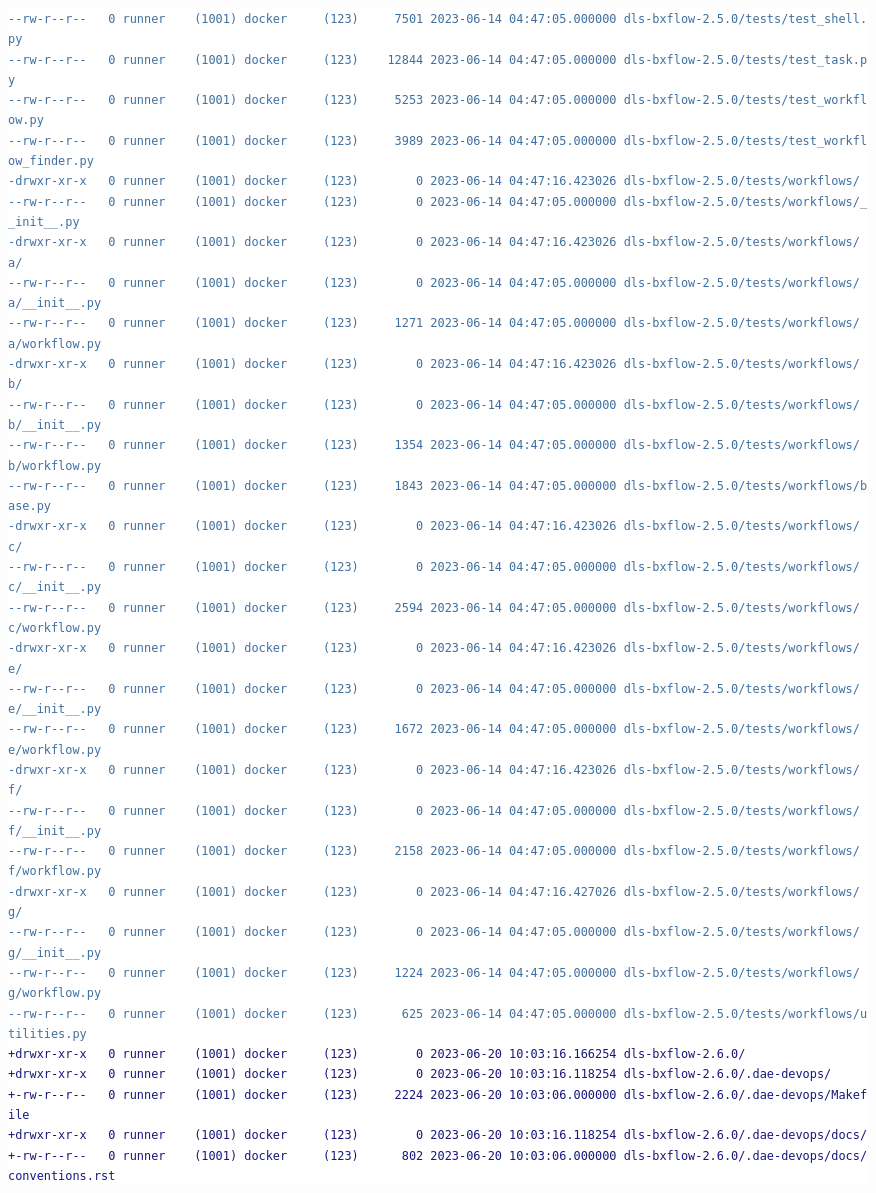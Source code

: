```diff
--rw-r--r--   0 runner    (1001) docker     (123)     7501 2023-06-14 04:47:05.000000 dls-bxflow-2.5.0/tests/test_shell.py
--rw-r--r--   0 runner    (1001) docker     (123)    12844 2023-06-14 04:47:05.000000 dls-bxflow-2.5.0/tests/test_task.py
--rw-r--r--   0 runner    (1001) docker     (123)     5253 2023-06-14 04:47:05.000000 dls-bxflow-2.5.0/tests/test_workflow.py
--rw-r--r--   0 runner    (1001) docker     (123)     3989 2023-06-14 04:47:05.000000 dls-bxflow-2.5.0/tests/test_workflow_finder.py
-drwxr-xr-x   0 runner    (1001) docker     (123)        0 2023-06-14 04:47:16.423026 dls-bxflow-2.5.0/tests/workflows/
--rw-r--r--   0 runner    (1001) docker     (123)        0 2023-06-14 04:47:05.000000 dls-bxflow-2.5.0/tests/workflows/__init__.py
-drwxr-xr-x   0 runner    (1001) docker     (123)        0 2023-06-14 04:47:16.423026 dls-bxflow-2.5.0/tests/workflows/a/
--rw-r--r--   0 runner    (1001) docker     (123)        0 2023-06-14 04:47:05.000000 dls-bxflow-2.5.0/tests/workflows/a/__init__.py
--rw-r--r--   0 runner    (1001) docker     (123)     1271 2023-06-14 04:47:05.000000 dls-bxflow-2.5.0/tests/workflows/a/workflow.py
-drwxr-xr-x   0 runner    (1001) docker     (123)        0 2023-06-14 04:47:16.423026 dls-bxflow-2.5.0/tests/workflows/b/
--rw-r--r--   0 runner    (1001) docker     (123)        0 2023-06-14 04:47:05.000000 dls-bxflow-2.5.0/tests/workflows/b/__init__.py
--rw-r--r--   0 runner    (1001) docker     (123)     1354 2023-06-14 04:47:05.000000 dls-bxflow-2.5.0/tests/workflows/b/workflow.py
--rw-r--r--   0 runner    (1001) docker     (123)     1843 2023-06-14 04:47:05.000000 dls-bxflow-2.5.0/tests/workflows/base.py
-drwxr-xr-x   0 runner    (1001) docker     (123)        0 2023-06-14 04:47:16.423026 dls-bxflow-2.5.0/tests/workflows/c/
--rw-r--r--   0 runner    (1001) docker     (123)        0 2023-06-14 04:47:05.000000 dls-bxflow-2.5.0/tests/workflows/c/__init__.py
--rw-r--r--   0 runner    (1001) docker     (123)     2594 2023-06-14 04:47:05.000000 dls-bxflow-2.5.0/tests/workflows/c/workflow.py
-drwxr-xr-x   0 runner    (1001) docker     (123)        0 2023-06-14 04:47:16.423026 dls-bxflow-2.5.0/tests/workflows/e/
--rw-r--r--   0 runner    (1001) docker     (123)        0 2023-06-14 04:47:05.000000 dls-bxflow-2.5.0/tests/workflows/e/__init__.py
--rw-r--r--   0 runner    (1001) docker     (123)     1672 2023-06-14 04:47:05.000000 dls-bxflow-2.5.0/tests/workflows/e/workflow.py
-drwxr-xr-x   0 runner    (1001) docker     (123)        0 2023-06-14 04:47:16.423026 dls-bxflow-2.5.0/tests/workflows/f/
--rw-r--r--   0 runner    (1001) docker     (123)        0 2023-06-14 04:47:05.000000 dls-bxflow-2.5.0/tests/workflows/f/__init__.py
--rw-r--r--   0 runner    (1001) docker     (123)     2158 2023-06-14 04:47:05.000000 dls-bxflow-2.5.0/tests/workflows/f/workflow.py
-drwxr-xr-x   0 runner    (1001) docker     (123)        0 2023-06-14 04:47:16.427026 dls-bxflow-2.5.0/tests/workflows/g/
--rw-r--r--   0 runner    (1001) docker     (123)        0 2023-06-14 04:47:05.000000 dls-bxflow-2.5.0/tests/workflows/g/__init__.py
--rw-r--r--   0 runner    (1001) docker     (123)     1224 2023-06-14 04:47:05.000000 dls-bxflow-2.5.0/tests/workflows/g/workflow.py
--rw-r--r--   0 runner    (1001) docker     (123)      625 2023-06-14 04:47:05.000000 dls-bxflow-2.5.0/tests/workflows/utilities.py
+drwxr-xr-x   0 runner    (1001) docker     (123)        0 2023-06-20 10:03:16.166254 dls-bxflow-2.6.0/
+drwxr-xr-x   0 runner    (1001) docker     (123)        0 2023-06-20 10:03:16.118254 dls-bxflow-2.6.0/.dae-devops/
+-rw-r--r--   0 runner    (1001) docker     (123)     2224 2023-06-20 10:03:06.000000 dls-bxflow-2.6.0/.dae-devops/Makefile
+drwxr-xr-x   0 runner    (1001) docker     (123)        0 2023-06-20 10:03:16.118254 dls-bxflow-2.6.0/.dae-devops/docs/
+-rw-r--r--   0 runner    (1001) docker     (123)      802 2023-06-20 10:03:06.000000 dls-bxflow-2.6.0/.dae-devops/docs/conventions.rst
```